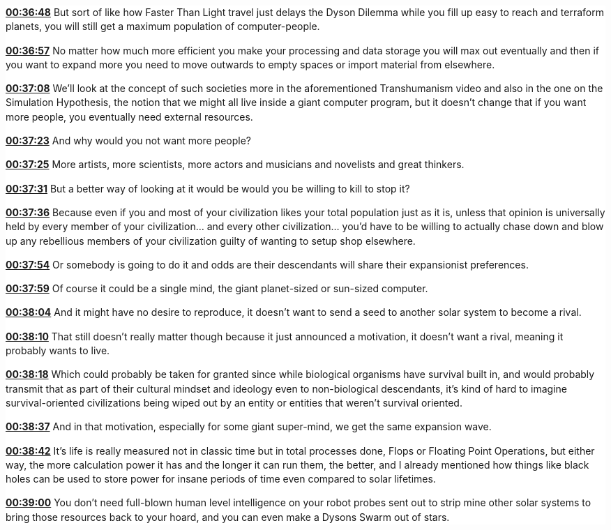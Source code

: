 **[00:36:48](https://youtube.com/watch?v=QfuK8la0y6s&t=00h36m48s)**  But sort of like how Faster Than Light travel just delays the Dyson Dilemma while you fill up easy to reach and terraform planets, you will still get a maximum population of computer-people. 

**[00:36:57](https://youtube.com/watch?v=QfuK8la0y6s&t=00h36m57s)**  No matter how much more efficient you make your processing and data storage you will max out eventually and then if you want to expand more you need to move outwards to empty spaces or import material from elsewhere. 

**[00:37:08](https://youtube.com/watch?v=QfuK8la0y6s&t=00h37m08s)**  We’ll look at the concept of such societies more in the aforementioned Transhumanism video and also in the one on the Simulation Hypothesis, the notion that we might all live inside a giant computer program, but it doesn’t change that if you want more people, you eventually need external resources. 

**[00:37:23](https://youtube.com/watch?v=QfuK8la0y6s&t=00h37m23s)**  And why would you not want more people? 

**[00:37:25](https://youtube.com/watch?v=QfuK8la0y6s&t=00h37m25s)**  More artists, more scientists, more actors and musicians and novelists and great thinkers. 

**[00:37:31](https://youtube.com/watch?v=QfuK8la0y6s&t=00h37m31s)**  But a better way of looking at it would be would you be willing to kill to stop it? 

**[00:37:36](https://youtube.com/watch?v=QfuK8la0y6s&t=00h37m36s)**  Because even if you and most of your civilization likes your total population just as it is, unless that opinion is universally held by every member of your civilization… and every other civilization… you’d have to be willing to actually chase down and blow up any rebellious members of your civilization guilty of wanting to setup shop elsewhere. 

**[00:37:54](https://youtube.com/watch?v=QfuK8la0y6s&t=00h37m54s)**  Or somebody is going to do it and odds are their descendants will share their expansionist preferences. 

**[00:37:59](https://youtube.com/watch?v=QfuK8la0y6s&t=00h37m59s)**  Of course it could be a single mind, the giant planet-sized or sun-sized computer. 

**[00:38:04](https://youtube.com/watch?v=QfuK8la0y6s&t=00h38m04s)**  And it might have no desire to reproduce, it doesn’t want to send a seed to another solar system to become a rival. 

**[00:38:10](https://youtube.com/watch?v=QfuK8la0y6s&t=00h38m10s)**  That still doesn’t really matter though because it just announced a motivation, it doesn’t want a rival, meaning it probably wants to live. 

**[00:38:18](https://youtube.com/watch?v=QfuK8la0y6s&t=00h38m18s)**  Which could probably be taken for granted since while biological organisms have survival built in, and would probably transmit that as part of their cultural mindset and ideology even to non-biological descendants, it’s kind of hard to imagine survival-oriented civilizations being wiped out by an entity or entities that weren’t survival oriented. 

**[00:38:37](https://youtube.com/watch?v=QfuK8la0y6s&t=00h38m37s)**  And in that motivation, especially for some giant super-mind, we get the same expansion wave. 

**[00:38:42](https://youtube.com/watch?v=QfuK8la0y6s&t=00h38m42s)**  It’s life is really measured not in classic time but in total processes done, Flops or Floating Point Operations, but either way, the more calculation power it has and the longer it can run them, the better, and I already mentioned how things like black holes can be used to store power for insane periods of time even compared to solar lifetimes. 

**[00:39:00](https://youtube.com/watch?v=QfuK8la0y6s&t=00h39m00s)**  You don’t need full-blown human level intelligence on your robot probes sent out to strip mine other solar systems to bring those resources back to your hoard, and you can even make a Dysons Swarm out of stars. 
